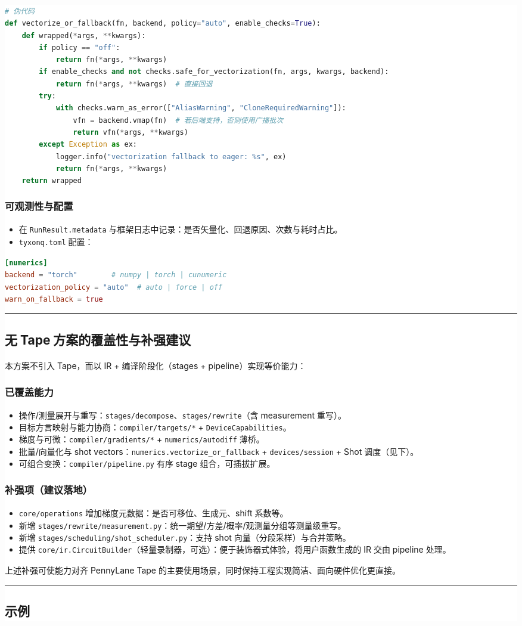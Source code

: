 ```python
# 伪代码
def vectorize_or_fallback(fn, backend, policy="auto", enable_checks=True):
    def wrapped(*args, **kwargs):
        if policy == "off":
            return fn(*args, **kwargs)
        if enable_checks and not checks.safe_for_vectorization(fn, args, kwargs, backend):
            return fn(*args, **kwargs)  # 直接回退
        try:
            with checks.warn_as_error(["AliasWarning", "CloneRequiredWarning"]):
                vfn = backend.vmap(fn)  # 若后端支持，否则使用广播批次
                return vfn(*args, **kwargs)
        except Exception as ex:
            logger.info("vectorization fallback to eager: %s", ex)
            return fn(*args, **kwargs)
    return wrapped
```

### 可观测性与配置
- 在 `RunResult.metadata` 与框架日志中记录：是否矢量化、回退原因、次数与耗时占比。
- `tyxonq.toml` 配置：

```toml
[numerics]
backend = "torch"        # numpy | torch | cunumeric
vectorization_policy = "auto"  # auto | force | off
warn_on_fallback = true
```

---

## 无 Tape 方案的覆盖性与补强建议

本方案不引入 Tape，而以 IR + 编译阶段化（stages + pipeline）实现等价能力：

### 已覆盖能力
- 操作/测量展开与重写：`stages/decompose`、`stages/rewrite`（含 measurement 重写）。
- 目标方言映射与能力协商：`compiler/targets/*` + `DeviceCapabilities`。
- 梯度与可微：`compiler/gradients/*` + `numerics/autodiff` 薄桥。
- 批量/向量化与 shot vectors：`numerics.vectorize_or_fallback` + `devices/session` + Shot 调度（见下）。
- 可组合变换：`compiler/pipeline.py` 有序 stage 组合，可插拔扩展。

### 补强项（建议落地）
- `core/operations` 增加梯度元数据：是否可移位、生成元、shift 系数等。
- 新增 `stages/rewrite/measurement.py`：统一期望/方差/概率/观测量分组等测量级重写。
- 新增 `stages/scheduling/shot_scheduler.py`：支持 shot 向量（分段采样）与合并策略。
- 提供 `core/ir.CircuitBuilder`（轻量录制器，可选）：便于装饰器式体验，将用户函数生成的 IR 交由 pipeline 处理。

上述补强可使能力对齐 PennyLane Tape 的主要使用场景，同时保持工程实现简洁、面向硬件优化更直接。

---

## 示例
